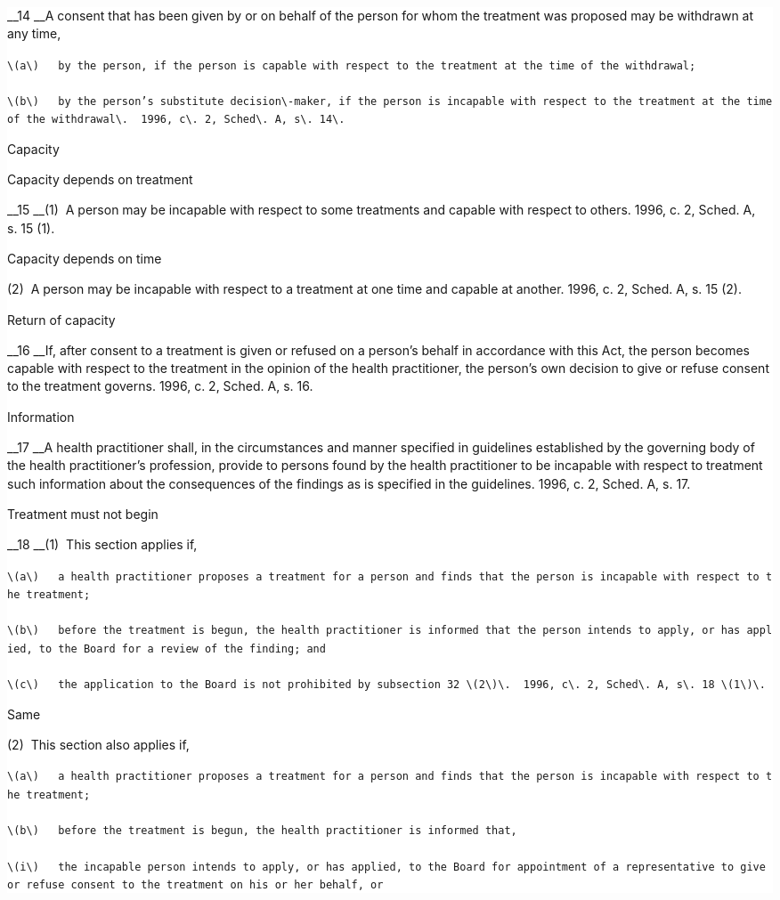 <a id="BK18"></a>__14 __A consent that has been given by or on behalf of the person for whom the treatment was proposed may be withdrawn at any time,

	\(a\)	by the person, if the person is capable with respect to the treatment at the time of the withdrawal;

	\(b\)	by the person’s substitute decision\-maker, if the person is incapable with respect to the treatment at the time of the withdrawal\.  1996, c\. 2, Sched\. A, s\. 14\.

<a id="BK19"></a>Capacity

Capacity depends on treatment

<a id="BK20"></a>__15 __\(1\)  A person may be incapable with respect to some treatments and capable with respect to others\.  1996, c\. 2, Sched\. A, s\. 15 \(1\)\.

Capacity depends on time

\(2\)  A person may be incapable with respect to a treatment at one time and capable at another\.  1996, c\. 2, Sched\. A, s\. 15 \(2\)\.

Return of capacity

<a id="BK21"></a>__16 __If, after consent to a treatment is given or refused on a person’s behalf in accordance with this Act, the person becomes capable with respect to the treatment in the opinion of the health practitioner, the person’s own decision to give or refuse consent to the treatment governs\.  1996, c\. 2, Sched\. A, s\. 16\.

Information

<a id="BK22"></a>__17 __A health practitioner shall, in the circumstances and manner specified in guidelines established by the governing body of the health practitioner’s profession, provide to persons found by the health practitioner to be incapable with respect to treatment such information about the consequences of the findings as is specified in the guidelines\.  1996, c\. 2, Sched\. A, s\. 17\.

Treatment must not begin

<a id="BK23"></a>__18 __\(1\)  This section applies if,

	\(a\)	a health practitioner proposes a treatment for a person and finds that the person is incapable with respect to the treatment;

	\(b\)	before the treatment is begun, the health practitioner is informed that the person intends to apply, or has applied, to the Board for a review of the finding; and

	\(c\)	the application to the Board is not prohibited by subsection 32 \(2\)\.  1996, c\. 2, Sched\. A, s\. 18 \(1\)\.

Same

\(2\)  This section also applies if,

	\(a\)	a health practitioner proposes a treatment for a person and finds that the person is incapable with respect to the treatment;

	\(b\)	before the treatment is begun, the health practitioner is informed that,

	\(i\)	the incapable person intends to apply, or has applied, to the Board for appointment of a representative to give or refuse consent to the treatment on his or her behalf, or

